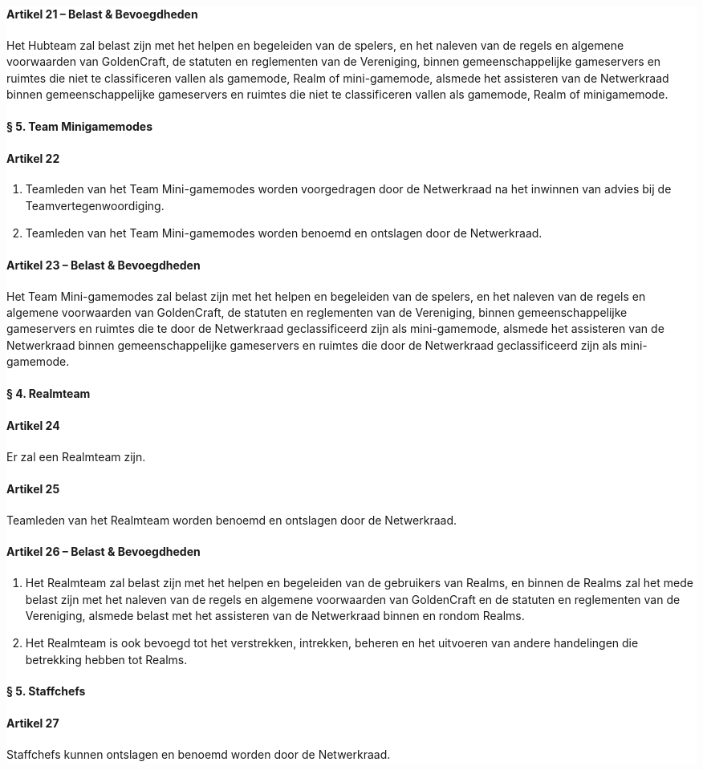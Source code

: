#### Artikel 21 – Belast & Bevoegdheden

Het Hubteam zal belast zijn met het helpen en begeleiden van de spelers, en het
naleven van de regels en algemene voorwaarden van GoldenCraft, de statuten en
reglementen van de Vereniging, binnen gemeenschappelijke gameservers en ruimtes
die niet te classificeren vallen als gamemode, Realm of mini-gamemode, alsmede
het assisteren van de Netwerkraad binnen gemeenschappelijke gameservers en
ruimtes die niet te classificeren vallen als gamemode, Realm of minigamemode.

#### § 5. Team Minigamemodes

#### Artikel 22

1.  Teamleden van het Team Mini-gamemodes worden voorgedragen door de
    Netwerkraad na het inwinnen van advies bij de Teamvertegenwoordiging.

2.  Teamleden van het Team Mini-gamemodes worden benoemd en ontslagen door de
    Netwerkraad.

#### Artikel 23 – Belast & Bevoegdheden

Het Team Mini-gamemodes zal belast zijn met het helpen en begeleiden van de
spelers, en het naleven van de regels en algemene voorwaarden van GoldenCraft,
de statuten en reglementen van de Vereniging, binnen gemeenschappelijke
gameservers en ruimtes die te door de Netwerkraad geclassificeerd zijn als
mini-gamemode, alsmede het assisteren van de Netwerkraad binnen
gemeenschappelijke gameservers en ruimtes die door de Netwerkraad
geclassificeerd zijn als mini-gamemode.

#### § 4. Realmteam

#### Artikel 24

Er zal een Realmteam zijn.

#### Artikel 25

Teamleden van het Realmteam worden benoemd en ontslagen door de Netwerkraad.

#### Artikel 26 – Belast & Bevoegdheden

1.  Het Realmteam zal belast zijn met het helpen en begeleiden van de gebruikers
    van Realms, en binnen de Realms zal het mede belast zijn met het naleven van
    de regels en algemene voorwaarden van GoldenCraft en de statuten en
    reglementen van de Vereniging, alsmede belast met het assisteren van de
    Netwerkraad binnen en rondom Realms.

2.  Het Realmteam is ook bevoegd tot het verstrekken, intrekken, beheren en het
    uitvoeren van andere handelingen die betrekking hebben tot Realms.

#### § 5. Staffchefs

#### Artikel 27

Staffchefs kunnen ontslagen en benoemd worden door de Netwerkraad.
